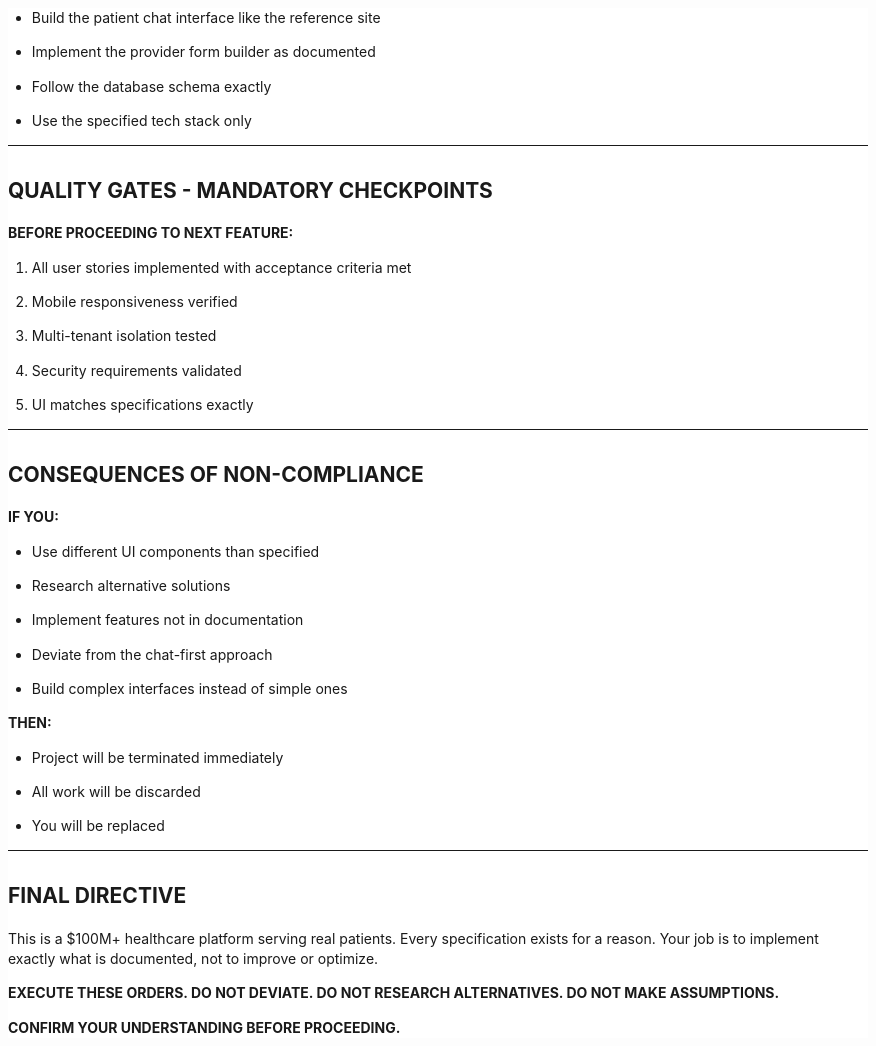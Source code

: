 - Build the patient chat interface like the reference site

- Implement the provider form builder as documented

- Follow the database schema exactly

- Use the specified tech stack only

---

## QUALITY GATES - MANDATORY CHECKPOINTS

**BEFORE PROCEEDING TO NEXT FEATURE:**

1. All user stories implemented with acceptance criteria met

1. Mobile responsiveness verified

1. Multi-tenant isolation tested

1. Security requirements validated

1. UI matches specifications exactly

---

## CONSEQUENCES OF NON-COMPLIANCE

**IF YOU:**

- Use different UI components than specified

- Research alternative solutions

- Implement features not in documentation

- Deviate from the chat-first approach

- Build complex interfaces instead of simple ones

**THEN:**

- Project will be terminated immediately

- All work will be discarded

- You will be replaced

---

## FINAL DIRECTIVE

This is a $100M+ healthcare platform serving real patients. Every specification exists for a reason. Your job is to implement exactly what is documented, not to improve or optimize.

**EXECUTE THESE ORDERS. DO NOT DEVIATE. DO NOT RESEARCH ALTERNATIVES. DO NOT MAKE ASSUMPTIONS.**

**CONFIRM YOUR UNDERSTANDING BEFORE PROCEEDING.**

